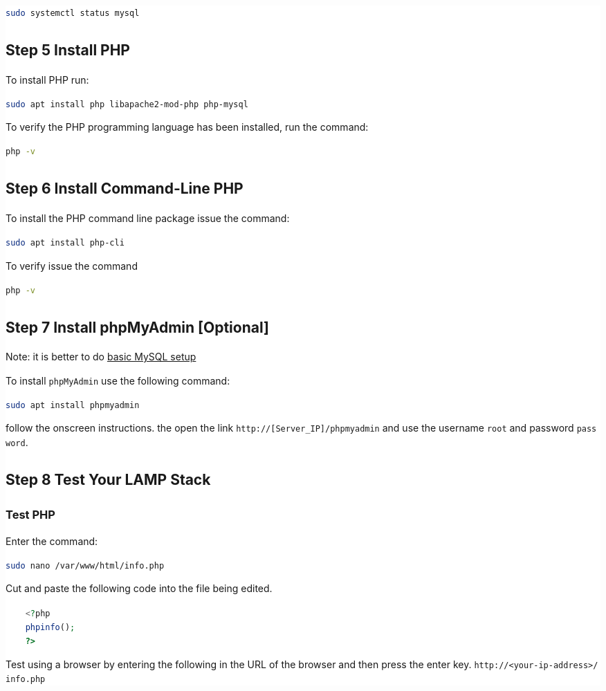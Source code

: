 ```bash
sudo systemctl status mysql
```

Step 5 Install PHP
------------------

To install PHP run:
```bash
sudo apt install php libapache2-mod-php php-mysql
```
To verify the PHP programming language has been installed, run the command:
```bash
php -v
```

Step 6 Install Command-Line PHP
-------------------------------

To install the PHP command line package issue the command:
```bash
sudo apt install php-cli
```

To verify issue the command
```bash
php -v
```

Step 7 Install phpMyAdmin [Optional]
------------------------------------
Note: it is better to do [basic MySQL setup](#test-phpmysql-connection)

To install `phpMyAdmin` use the following command:
```bash
sudo apt install phpmyadmin
```
follow the onscreen instructions. the open the link `http://[Server_IP]/phpmyadmin` and use the username `root` and password `password`.

Step 8 Test Your LAMP Stack
---------------------------

### Test PHP


Enter the command:
```bash
sudo nano /var/www/html/info.php
```
Cut and paste the following code into the file being edited.
```php
    <?php
    phpinfo();
    ?>
```
Test using a browser by entering the following in the URL of the browser and then press the enter key. `http://<your-ip-address>/info.php`
